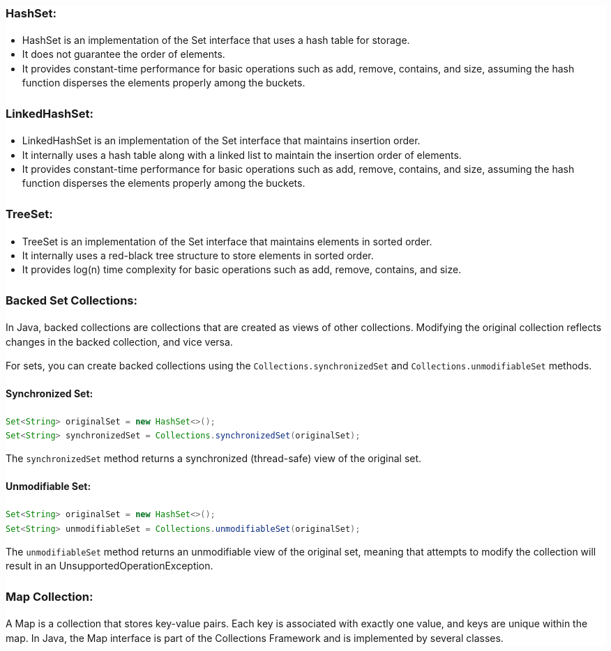 ### HashSet:

-   HashSet is an implementation of the Set interface that uses a hash table for storage.
-   It does not guarantee the order of elements.
-   It provides constant-time performance for basic operations such as add, remove, contains, and size, assuming the hash function disperses the elements properly among the buckets.

### LinkedHashSet:

-   LinkedHashSet is an implementation of the Set interface that maintains insertion order.
-   It internally uses a hash table along with a linked list to maintain the insertion order of elements.
-   It provides constant-time performance for basic operations such as add, remove, contains, and size, assuming the hash function disperses the elements properly among the buckets.

### TreeSet:

-   TreeSet is an implementation of the Set interface that maintains elements in sorted order.
-   It internally uses a red-black tree structure to store elements in sorted order.
-   It provides log(n) time complexity for basic operations such as add, remove, contains, and size.

### Backed Set Collections:

In Java, backed collections are collections that are created as views of other collections. Modifying the original collection reflects changes in the backed collection, and vice versa.

For sets, you can create backed collections using the `Collections.synchronizedSet` and `Collections.unmodifiableSet` methods.

#### Synchronized Set:

```java
Set<String> originalSet = new HashSet<>();
Set<String> synchronizedSet = Collections.synchronizedSet(originalSet);
```

The `synchronizedSet` method returns a synchronized (thread-safe) view of the original set.

#### Unmodifiable Set:

```java
Set<String> originalSet = new HashSet<>();
Set<String> unmodifiableSet = Collections.unmodifiableSet(originalSet);
```

The `unmodifiableSet` method returns an unmodifiable view of the original set, meaning that attempts to modify the collection will result in an UnsupportedOperationException.

### 

### Map Collection:

A Map is a collection that stores key-value pairs. Each key is associated with exactly one value, and keys are unique within the map. In Java, the Map interface is part of the Collections Framework and is implemented by several classes.
